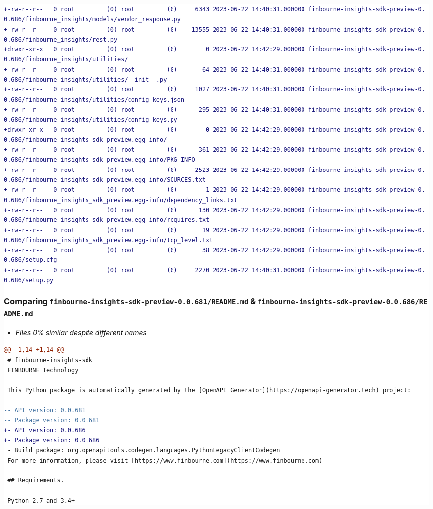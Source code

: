 ```diff
+-rw-r--r--   0 root         (0) root         (0)     6343 2023-06-22 14:40:31.000000 finbourne-insights-sdk-preview-0.0.686/finbourne_insights/models/vendor_response.py
+-rw-r--r--   0 root         (0) root         (0)    13555 2023-06-22 14:40:31.000000 finbourne-insights-sdk-preview-0.0.686/finbourne_insights/rest.py
+drwxr-xr-x   0 root         (0) root         (0)        0 2023-06-22 14:42:29.000000 finbourne-insights-sdk-preview-0.0.686/finbourne_insights/utilities/
+-rw-r--r--   0 root         (0) root         (0)       64 2023-06-22 14:40:31.000000 finbourne-insights-sdk-preview-0.0.686/finbourne_insights/utilities/__init__.py
+-rw-r--r--   0 root         (0) root         (0)     1027 2023-06-22 14:40:31.000000 finbourne-insights-sdk-preview-0.0.686/finbourne_insights/utilities/config_keys.json
+-rw-r--r--   0 root         (0) root         (0)      295 2023-06-22 14:40:31.000000 finbourne-insights-sdk-preview-0.0.686/finbourne_insights/utilities/config_keys.py
+drwxr-xr-x   0 root         (0) root         (0)        0 2023-06-22 14:42:29.000000 finbourne-insights-sdk-preview-0.0.686/finbourne_insights_sdk_preview.egg-info/
+-rw-r--r--   0 root         (0) root         (0)      361 2023-06-22 14:42:29.000000 finbourne-insights-sdk-preview-0.0.686/finbourne_insights_sdk_preview.egg-info/PKG-INFO
+-rw-r--r--   0 root         (0) root         (0)     2523 2023-06-22 14:42:29.000000 finbourne-insights-sdk-preview-0.0.686/finbourne_insights_sdk_preview.egg-info/SOURCES.txt
+-rw-r--r--   0 root         (0) root         (0)        1 2023-06-22 14:42:29.000000 finbourne-insights-sdk-preview-0.0.686/finbourne_insights_sdk_preview.egg-info/dependency_links.txt
+-rw-r--r--   0 root         (0) root         (0)      130 2023-06-22 14:42:29.000000 finbourne-insights-sdk-preview-0.0.686/finbourne_insights_sdk_preview.egg-info/requires.txt
+-rw-r--r--   0 root         (0) root         (0)       19 2023-06-22 14:42:29.000000 finbourne-insights-sdk-preview-0.0.686/finbourne_insights_sdk_preview.egg-info/top_level.txt
+-rw-r--r--   0 root         (0) root         (0)       38 2023-06-22 14:42:29.000000 finbourne-insights-sdk-preview-0.0.686/setup.cfg
+-rw-r--r--   0 root         (0) root         (0)     2270 2023-06-22 14:40:31.000000 finbourne-insights-sdk-preview-0.0.686/setup.py
```

### Comparing `finbourne-insights-sdk-preview-0.0.681/README.md` & `finbourne-insights-sdk-preview-0.0.686/README.md`

 * *Files 0% similar despite different names*

```diff
@@ -1,14 +1,14 @@
 # finbourne-insights-sdk
 FINBOURNE Technology
 
 This Python package is automatically generated by the [OpenAPI Generator](https://openapi-generator.tech) project:
 
-- API version: 0.0.681
-- Package version: 0.0.681
+- API version: 0.0.686
+- Package version: 0.0.686
 - Build package: org.openapitools.codegen.languages.PythonLegacyClientCodegen
 For more information, please visit [https://www.finbourne.com](https://www.finbourne.com)
 
 ## Requirements.
 
 Python 2.7 and 3.4+
```
